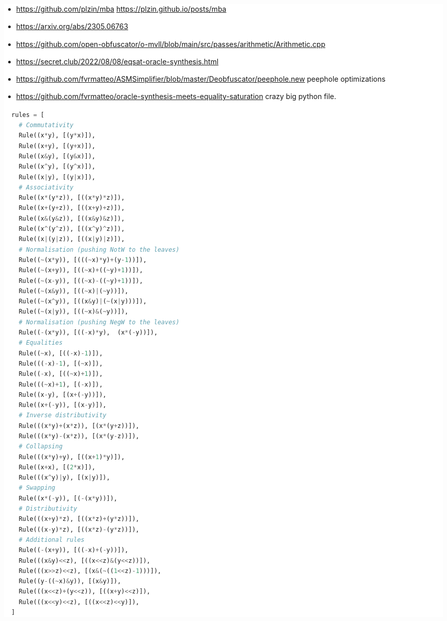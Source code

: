 - <https://github.com/plzin/mba> <https://plzin.github.io/posts/mba>
- <https://arxiv.org/abs/2305.06763>
- <https://github.com/open-obfuscator/o-mvll/blob/main/src/passes/arithmetic/Arithmetic.cpp>
- <https://secret.club/2022/08/08/eqsat-oracle-synthesis.html>
- <https://github.com/fvrmatteo/ASMSimplifier/blob/master/Deobfuscator/peephole.new> peephole optimizations

- <https://github.com/fvrmatteo/oracle-synthesis-meets-equality-saturation> crazy big python file.

```python
  rules = [
    # Commutativity
    Rule((x*y), [(y*x)]),
    Rule((x+y), [(y+x)]),
    Rule((x&y), [(y&x)]),
    Rule((x^y), [(y^x)]),
    Rule((x|y), [(y|x)]),
    # Associativity
    Rule((x*(y*z)), [((x*y)*z)]),
    Rule((x+(y+z)), [((x+y)+z)]),
    Rule((x&(y&z)), [((x&y)&z)]),
    Rule((x^(y^z)), [((x^y)^z)]),
    Rule((x|(y|z)), [((x|y)|z)]),
    # Normalisation (pushing NotW to the leaves)
    Rule((~(x*y)), [(((~x)*y)+(y-1))]),
    Rule((~(x+y)), [((~x)+((~y)+1))]),
    Rule((~(x-y)), [((~x)-((~y)+1))]),
    Rule((~(x&y)), [((~x)|(~y))]),
    Rule((~(x^y)), [((x&y)|(~(x|y)))]),
    Rule((~(x|y)), [((~x)&(~y))]),
    # Normalisation (pushing NegW to the leaves)
    Rule((-(x*y)), [((-x)*y),  (x*(-y))]),
    # Equalities
    Rule((~x), [((-x)-1)]),
    Rule(((-x)-1), [(~x)]),
    Rule((-x), [((~x)+1)]),
    Rule(((~x)+1), [(-x)]),
    Rule((x-y), [(x+(-y))]),
    Rule((x+(-y)), [(x-y)]),
    # Inverse distributivity
    Rule(((x*y)+(x*z)), [(x*(y+z))]),
    Rule(((x*y)-(x*z)), [(x*(y-z))]),
    # Collapsing
    Rule(((x*y)+y), [((x+1)*y)]),
    Rule((x+x), [(2*x)]),
    Rule(((x^y)|y), [(x|y)]),
    # Swapping
    Rule((x*(-y)), [(-(x*y))]),
    # Distributivity
    Rule(((x+y)*z), [((x*z)+(y*z))]),
    Rule(((x-y)*z), [((x*z)-(y*z))]),
    # Additional rules
    Rule((-(x+y)), [((-x)+(-y))]),
    Rule(((x&y)<<z), [((x<<z)&(y<<z))]),
    Rule(((x>>z)<<z), [(x&(~((1<<z)-1)))]),
    Rule((y-((~x)&y)), [(x&y)]),
    Rule(((x<<z)+(y<<z)), [((x+y)<<z)]),
    Rule(((x<<y)<<z), [((x<<z)<<y)]),
  ]
  ```
